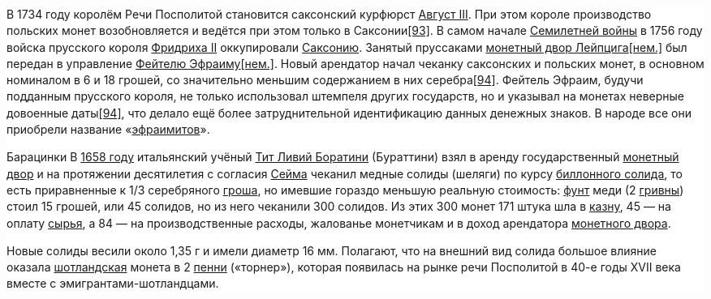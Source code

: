В 1734 году королём Речи Посполитой становится саксонский курфюрст [Август III](https://ru.wikipedia.org/wiki/%D0%90%D0%B2%D0%B3%D1%83%D1%81%D1%82_III "Август III"). При этом короле производство польских монет возобновляется и ведётся при этом только в Саксонии[[93]](https://ru.wikipedia.org/wiki/%D0%93%D1%80%D0%BE%D1%88#cite_note-_15abb2bf59ea64fe-95). В самом начале [Семилетней войны](https://ru.wikipedia.org/wiki/%D0%A1%D0%B5%D0%BC%D0%B8%D0%BB%D0%B5%D1%82%D0%BD%D1%8F%D1%8F_%D0%B2%D0%BE%D0%B9%D0%BD%D0%B0 "Семилетняя война") в 1756 году войска прусского короля [Фридриха II](https://ru.wikipedia.org/wiki/%D0%A4%D1%80%D0%B8%D0%B4%D1%80%D0%B8%D1%85_II_(%D0%BA%D0%BE%D1%80%D0%BE%D0%BB%D1%8C_%D0%9F%D1%80%D1%83%D1%81%D1%81%D0%B8%D0%B8) "Фридрих II (король Пруссии)") оккупировали [Саксонию](https://ru.wikipedia.org/wiki/%D0%A1%D0%B0%D0%BA%D1%81%D0%BE%D0%BD%D0%B8%D1%8F_(%D0%BA%D1%83%D1%80%D1%84%D1%8E%D1%80%D1%88%D0%B5%D1%81%D1%82%D0%B2%D0%BE) "Саксония (курфюршество)"). Занятый пруссаками [монетный двор Лейпцига](https://ru.wikipedia.org/w/index.php?title=%D0%9C%D0%BE%D0%BD%D0%B5%D1%82%D0%BD%D1%8B%D0%B9_%D0%B4%D0%B2%D0%BE%D1%80_%D0%9B%D0%B5%D0%B9%D0%BF%D1%86%D0%B8%D0%B3%D0%B0&action=edit&redlink=1 "Монетный двор Лейпцига (страница отсутствует)")[[нем.]](https://de.wikipedia.org/wiki/M%C3%BCnzst%C3%A4tte_Leipzig "de:Münzstätte Leipzig") был передан в управление [Фейтелю Эфраиму](https://ru.wikipedia.org/w/index.php?title=%D0%AD%D1%84%D1%80%D0%B0%D0%B8%D0%BC,_%D0%A4%D0%B5%D0%B9%D1%82%D0%B5%D0%BB%D1%8C&action=edit&redlink=1 "Эфраим, Фейтель (страница отсутствует)")[[нем.]](https://de.wikipedia.org/wiki/Veitel_Heine_Ephraim "de:Veitel Heine Ephraim"). Новый арендатор начал чеканку саксонских и польских монет, в основном номиналом в 6 и 18 грошей, со значительно меньшим содержанием в них серебра[[94]](https://ru.wikipedia.org/wiki/%D0%93%D1%80%D0%BE%D1%88#cite_note-_7d478ed8b52b2620-96). Фейтель Эфраим, будучи подданным прусского короля, не только использовал штемпеля других государств, но и указывал на монетах неверные довоенные даты[[94]](https://ru.wikipedia.org/wiki/%D0%93%D1%80%D0%BE%D1%88#cite_note-_7d478ed8b52b2620-96), что делало ещё более затруднительной идентификацию данных денежных знаков. В народе все они приобрели название «[эфраимитов](https://ru.wikipedia.org/wiki/%D0%AD%D1%84%D1%80%D0%B0%D0%B8%D0%BC%D0%B8%D1%82 "Эфраимит")».



Барацинки
В [1658 году](https://ru.wikipedia.org/wiki/1658_%D0%B3%D0%BE%D0%B4 "1658 год") итальянский учёный [Тит Ливий Боратини](https://ru.wikipedia.org/wiki/%D0%A2%D0%B8%D1%82_%D0%9B%D0%B8%D0%B2%D0%B8%D0%B9_%D0%91%D0%BE%D1%80%D0%B0%D1%82%D0%B8%D0%BD%D0%B8 "Тит Ливий Боратини") (Бураттини) взял в аренду государственный [монетный двор](https://ru.wikipedia.org/wiki/%D0%9C%D0%BE%D0%BD%D0%B5%D1%82%D0%BD%D1%8B%D0%B9_%D0%B4%D0%B2%D0%BE%D1%80 "Монетный двор") и на протяжении десятилетия с согласия [Сейма](https://ru.wikipedia.org/wiki/%D0%A1%D0%B5%D0%B9%D0%BC_%D0%A0%D0%B5%D1%81%D0%BF%D1%83%D0%B1%D0%BB%D0%B8%D0%BA%D0%B8_%D0%9F%D0%BE%D0%BB%D1%8C%D1%88%D0%B0 "Сейм Республики Польша") чеканил медные солиды (шеляги) по курсу [биллонного солида](https://ru.wikipedia.org/wiki/%D0%91%D0%B8%D0%BB%D0%BB%D0%BE%D0%BD "Биллон"), то есть приравненные к 1/3 серебряного [гроша](https://ru.wikipedia.org/wiki/%D0%93%D1%80%D0%BE%D1%88 "Грош"), но имевшие гораздо меньшую реальную стоимость: [фунт](https://ru.wikipedia.org/wiki/%D0%A4%D1%83%D0%BD%D1%82_(%D0%B5%D0%B4%D0%B8%D0%BD%D0%B8%D1%86%D0%B0_%D0%B8%D0%B7%D0%BC%D0%B5%D1%80%D0%B5%D0%BD%D0%B8%D1%8F) "Фунт (единица измерения)") меди (2 [гривны](https://ru.wikipedia.org/wiki/%D0%93%D1%80%D0%B8%D0%B2%D0%BD%D0%B0 "Гривна")) стоил 15 грошей, или 45 солидов, но из него чеканили 300 солидов. Из этих 300 монет 171 штука шла в [казну](https://ru.wikipedia.org/wiki/%D0%9A%D0%B0%D0%B7%D0%BD%D0%B0 "Казна"), 45 — на оплату [сырья](https://ru.wikipedia.org/wiki/%D0%A1%D1%8B%D1%80%D1%8C%D0%B5 "Сырье"), а 84 — на производственные расходы, жалованье монетчикам и в доход арендатора [монетного двора](https://ru.wikipedia.org/wiki/%D0%9C%D0%BE%D0%BD%D0%B5%D1%82%D0%BD%D1%8B%D0%B9_%D0%B4%D0%B2%D0%BE%D1%80 "Монетный двор").

Новые солиды весили около 1,35 г и имели диаметр 16 мм. Полагают, что на внешний вид солида большое влияние оказала [шотландская](https://ru.wikipedia.org/wiki/%D0%A8%D0%BE%D1%82%D0%BB%D0%B0%D0%BD%D0%B4%D0%B8%D1%8F "Шотландия") монета в 2 [пенни](https://ru.wikipedia.org/wiki/%D0%9F%D0%B5%D0%BD%D0%BD%D0%B8 "Пенни") («торнер»), которая появилась на рынке речи Посполитой в 40-е годы XVII века вместе с эмигрантами-шотландцами.
